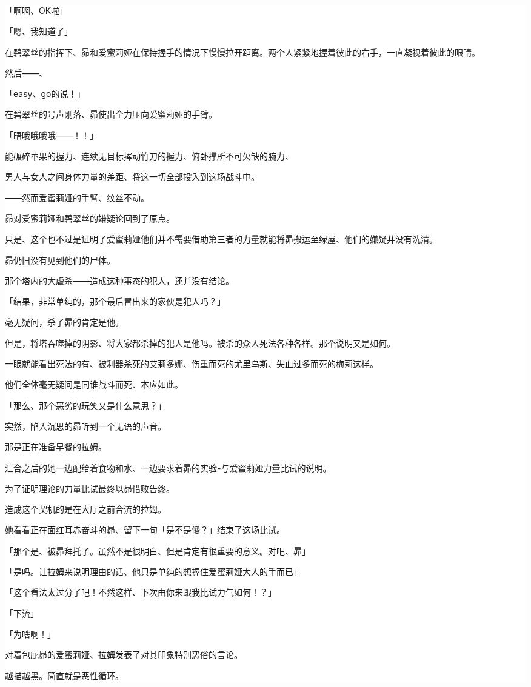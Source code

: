 「啊啊、OK啦」

「嗯、我知道了」

在碧翠丝的指挥下、昴和爱蜜莉娅在保持握手的情况下慢慢拉开距离。两个人紧紧地握着彼此的右手，一直凝视着彼此的眼睛。

然后——、

「easy、go的说！」

在碧翠丝的号声刚落、昴使出全力压向爱蜜莉娅的手臂。

「晤哦哦哦哦——！！」

能碾碎苹果的握力、连续无目标挥动竹刀的握力、俯卧撑所不可欠缺的腕力、

男人与女人之间身体力量的差距、将这一切全部投入到这场战斗中。

——然而爱蜜莉娅的手臂、纹丝不动。

昴对爱蜜莉娅和碧翠丝的嫌疑论回到了原点。

只是、这个也不过是证明了爱蜜莉娅他们并不需要借助第三者的力量就能将昴搬运至绿屋、他们的嫌疑并没有洗清。

昴仍旧没有见到他们的尸体。

那个塔内的大虐杀——造成这种事态的犯人，还并没有结论。

「结果，非常单纯的，那个最后冒出来的家伙是犯人吗？」

毫无疑问，杀了昴的肯定是他。

但是，将塔吞噬掉的阴影、将大家都杀掉的犯人是他吗。被杀的众人死法各种各样。那个说明又是如何。

一眼就能看出死法的有、被利器杀死的艾莉多娜、伤重而死的尤里乌斯、失血过多而死的梅莉这样。

他们全体毫无疑问是同谁战斗而死、本应如此。

「那么、那个恶劣的玩笑又是什么意思？」

突然，陷入沉思的昴听到一个无语的声音。

那是正在准备早餐的拉姆。

汇合之后的她一边配给着食物和水、一边要求着昴的实验-与爱蜜莉娅力量比试的说明。

为了证明理论的力量比试最终以昴惜败告终。

造成这个契机的是在大厅之前合流的拉姆。

她看看正在面红耳赤奋斗的昴、留下一句「是不是傻？」结束了这场比试。

「那个是、被昴拜托了。虽然不是很明白、但是肯定有很重要的意义。对吧、昴」

「是吗。让拉姆来说明理由的话、他只是单纯的想握住爱蜜莉娅大人的手而已」

「这个看法太过分了吧！不然这样、下次由你来跟我比试力气如何！？」

「下流」

「为啥啊！」

对着包庇昴的爱蜜莉娅、拉姆发表了对其印象特别恶俗的言论。

越描越黑。简直就是恶性循环。
